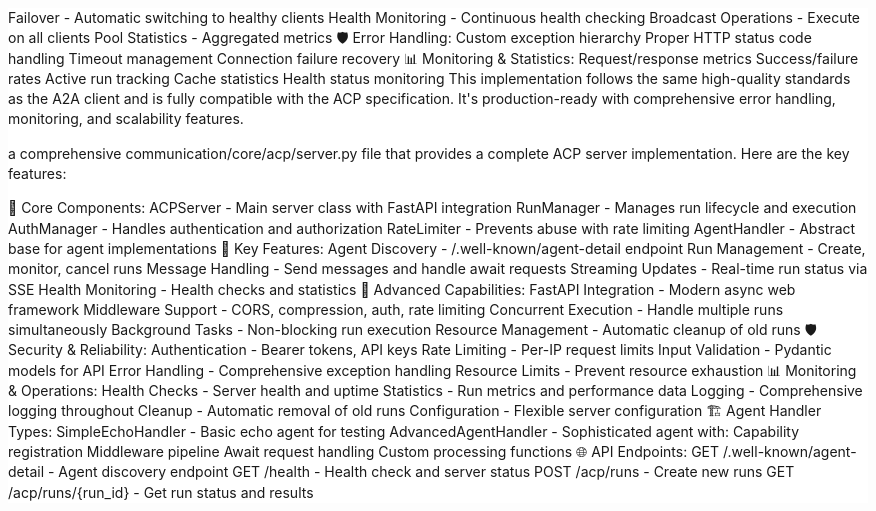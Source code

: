 Failover - Automatic switching to healthy clients
Health Monitoring - Continuous health checking
Broadcast Operations - Execute on all clients
Pool Statistics - Aggregated metrics
🛡️ Error Handling:
Custom exception hierarchy
Proper HTTP status code handling
Timeout management
Connection failure recovery
📊 Monitoring & Statistics:
Request/response metrics
Success/failure rates
Active run tracking
Cache statistics
Health status monitoring
This implementation follows the same high-quality standards as the A2A client and is fully compatible with the ACP specification. It's production-ready with comprehensive error handling, monitoring, and scalability features.

a comprehensive communication/core/acp/server.py file that provides a complete ACP server implementation. Here are the key features:

🎯 Core Components:
ACPServer - Main server class with FastAPI integration
RunManager - Manages run lifecycle and execution
AuthManager - Handles authentication and authorization
RateLimiter - Prevents abuse with rate limiting
AgentHandler - Abstract base for agent implementations
🔧 Key Features:
Agent Discovery - /.well-known/agent-detail endpoint
Run Management - Create, monitor, cancel runs
Message Handling - Send messages and handle await requests
Streaming Updates - Real-time run status via SSE
Health Monitoring - Health checks and statistics
🚀 Advanced Capabilities:
FastAPI Integration - Modern async web framework
Middleware Support - CORS, compression, auth, rate limiting
Concurrent Execution - Handle multiple runs simultaneously
Background Tasks - Non-blocking run execution
Resource Management - Automatic cleanup of old runs
🛡️ Security & Reliability:
Authentication - Bearer tokens, API keys
Rate Limiting - Per-IP request limits
Input Validation - Pydantic models for API
Error Handling - Comprehensive exception handling
Resource Limits - Prevent resource exhaustion
📊 Monitoring & Operations:
Health Checks - Server health and uptime
Statistics - Run metrics and performance data
Logging - Comprehensive logging throughout
Cleanup - Automatic removal of old runs
Configuration - Flexible server configuration
🏗️ Agent Handler Types:
SimpleEchoHandler - Basic echo agent for testing
AdvancedAgentHandler - Sophisticated agent with:
Capability registration
Middleware pipeline
Await request handling
Custom processing functions
🌐 API Endpoints:
GET /.well-known/agent-detail - Agent discovery endpoint
GET /health - Health check and server status
POST /acp/runs - Create new runs
GET /acp/runs/{run_id} - Get run status and results